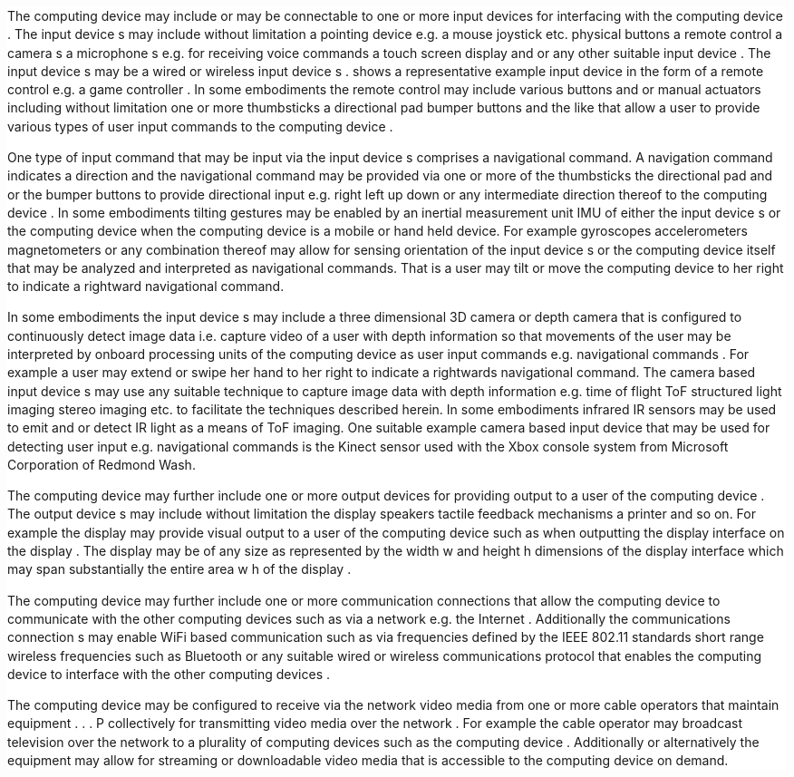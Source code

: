 The computing device may include or may be connectable to one or more input devices for interfacing with the computing device . The input device s may include without limitation a pointing device e.g. a mouse joystick etc. physical buttons a remote control a camera s a microphone s e.g. for receiving voice commands a touch screen display and or any other suitable input device . The input device s may be a wired or wireless input device s . shows a representative example input device in the form of a remote control e.g. a game controller . In some embodiments the remote control may include various buttons and or manual actuators including without limitation one or more thumbsticks a directional pad bumper buttons and the like that allow a user to provide various types of user input commands to the computing device .

One type of input command that may be input via the input device s comprises a navigational command. A navigation command indicates a direction and the navigational command may be provided via one or more of the thumbsticks the directional pad and or the bumper buttons to provide directional input e.g. right left up down or any intermediate direction thereof to the computing device . In some embodiments tilting gestures may be enabled by an inertial measurement unit IMU of either the input device s or the computing device when the computing device is a mobile or hand held device. For example gyroscopes accelerometers magnetometers or any combination thereof may allow for sensing orientation of the input device s or the computing device itself that may be analyzed and interpreted as navigational commands. That is a user may tilt or move the computing device to her right to indicate a rightward navigational command.

In some embodiments the input device s may include a three dimensional 3D camera or depth camera that is configured to continuously detect image data i.e. capture video of a user with depth information so that movements of the user may be interpreted by onboard processing units of the computing device as user input commands e.g. navigational commands . For example a user may extend or swipe her hand to her right to indicate a rightwards navigational command. The camera based input device s may use any suitable technique to capture image data with depth information e.g. time of flight ToF structured light imaging stereo imaging etc. to facilitate the techniques described herein. In some embodiments infrared IR sensors may be used to emit and or detect IR light as a means of ToF imaging. One suitable example camera based input device that may be used for detecting user input e.g. navigational commands is the Kinect sensor used with the Xbox console system from Microsoft Corporation of Redmond Wash.

The computing device may further include one or more output devices for providing output to a user of the computing device . The output device s may include without limitation the display speakers tactile feedback mechanisms a printer and so on. For example the display may provide visual output to a user of the computing device such as when outputting the display interface on the display . The display may be of any size as represented by the width w and height h dimensions of the display interface which may span substantially the entire area w h of the display .

The computing device may further include one or more communication connections that allow the computing device to communicate with the other computing devices such as via a network e.g. the Internet . Additionally the communications connection s may enable WiFi based communication such as via frequencies defined by the IEEE 802.11 standards short range wireless frequencies such as Bluetooth or any suitable wired or wireless communications protocol that enables the computing device to interface with the other computing devices .

The computing device may be configured to receive via the network video media from one or more cable operators that maintain equipment . . . P collectively for transmitting video media over the network . For example the cable operator may broadcast television over the network to a plurality of computing devices such as the computing device . Additionally or alternatively the equipment may allow for streaming or downloadable video media that is accessible to the computing device on demand.
